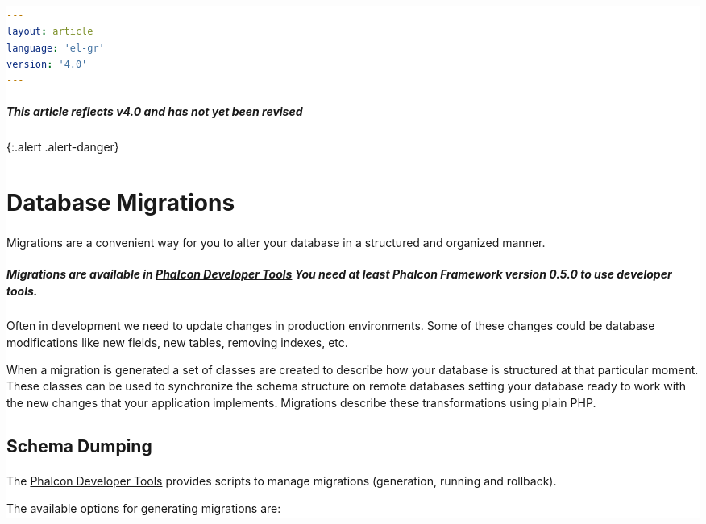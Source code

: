```yaml
---
layout: article
language: 'el-gr'
version: '4.0'
---
```


##### This article reflects v4.0 and has not yet been revised

{:.alert .alert-danger}

<a name='overview'></a>

# Database Migrations

Migrations are a convenient way for you to alter your database in a structured and organized manner.

<h5 class='alert alert-danger'>Migrations are available in <a href="/4.0/en/devtools-usage">Phalcon Developer Tools</a> You need at least Phalcon Framework version 0.5.0 to use developer tools.</h5>

Often in development we need to update changes in production environments. Some of these changes could be database modifications like new fields, new tables, removing indexes, etc.

When a migration is generated a set of classes are created to describe how your database is structured at that particular moment. These classes can be used to synchronize the schema structure on remote databases setting your database ready to work with the new changes that your application implements. Migrations describe these transformations using plain PHP.

<div align='center'>
    <iframe src='https://player.vimeo.com/video/41381817' width='500' height='281' frameborder='0' webkitallowfullscreen mozallowfullscreen allowfullscreen></iframe>
</div>

<a name='chema-dumping'></a>

## Schema Dumping

The [Phalcon Developer Tools](/4.0/en/devtools-usage) provides scripts to manage migrations (generation, running and rollback).

The available options for generating migrations are:
